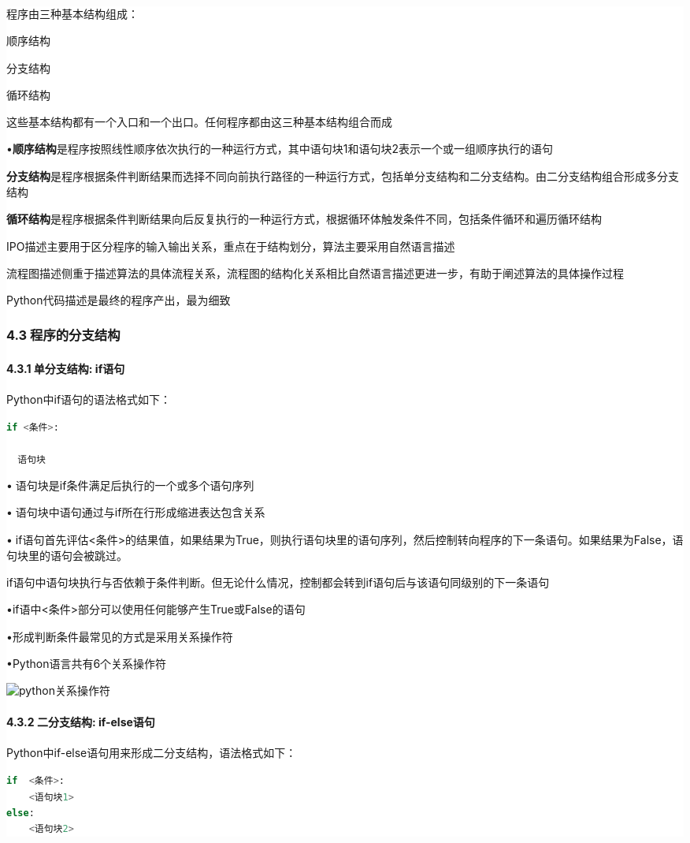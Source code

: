 程序由三种基本结构组成：

  顺序结构

  分支结构

  循环结构

这些基本结构都有一个入口和一个出口。任何程序都由这三种基本结构组合而成

•**顺序结构**是程序按照线性顺序依次执行的一种运行方式，其中语句块1和语句块2表示一个或一组顺序执行的语句

**分支结构**是程序根据条件判断结果而选择不同向前执行路径的一种运行方式，包括单分支结构和二分支结构。由二分支结构组合形成多分支结构

**循环结构**是程序根据条件判断结果向后反复执行的一种运行方式，根据循环体触发条件不同，包括条件循环和遍历循环结构



IPO描述主要用于区分程序的输入输出关系，重点在于结构划分，算法主要采用自然语言描述

流程图描述侧重于描述算法的具体流程关系，流程图的结构化关系相比自然语言描述更进一步，有助于阐述算法的具体操作过程

Python代码描述是最终的程序产出，最为细致

### 4.3 程序的分支结构

#### 4.3.1 单分支结构: if语句

Python中if语句的语法格式如下：

```python
if <条件>:

  语句块
```

• 语句块是if条件满足后执行的一个或多个语句序列

• 语句块中语句通过与if所在行形成缩进表达包含关系

• if语句首先评估<条件>的结果值，如果结果为True，则执行语句块里的语句序列，然后控制转向程序的下一条语句。如果结果为False，语句块里的语句会被跳过。

if语句中语句块执行与否依赖于条件判断。但无论什么情况，控制都会转到if语句后与该语句同级别的下一条语句 

•if语中<条件>部分可以使用任何能够产生True或False的语句

•形成判断条件最常见的方式是采用关系操作符

•Python语言共有6个关系操作符

![python关系操作符](https://pic.imgdb.cn/item/65b8ee18871b83018a2605f8.png)

#### 4.3.2 二分支结构: if-else语句

Python中if-else语句用来形成二分支结构，语法格式如下：

```python
if  <条件>:
    <语句块1>
else:
    <语句块2>
```
